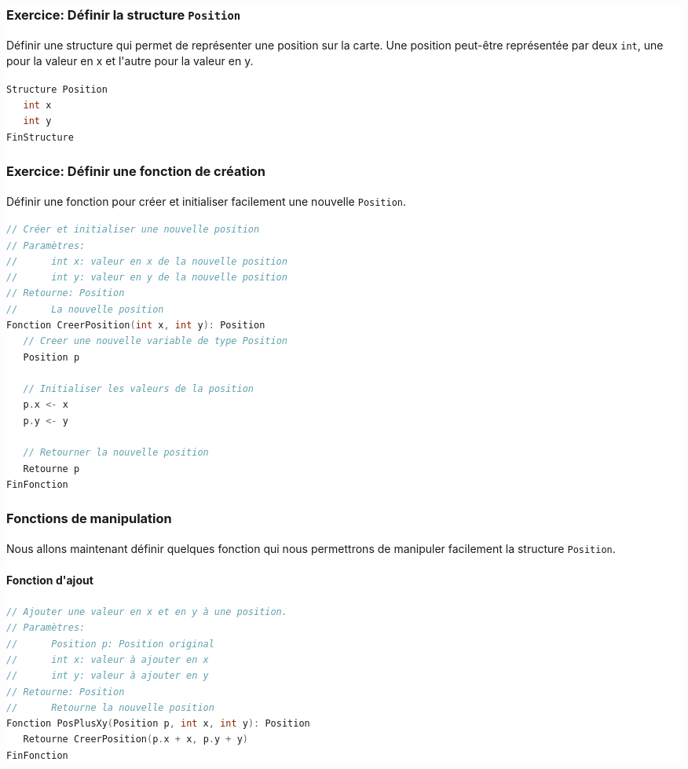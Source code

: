 ### Exercice: Définir la structure `Position`
Définir une structure qui permet de représenter une position sur la carte. Une position peut-être représentée par deux `int`, une pour la valeur en x et l'autre pour la valeur en y.

```C
Structure Position
   int x
   int y
FinStructure
```

### Exercice: Définir une fonction de création
Définir une fonction pour créer et initialiser facilement une nouvelle `Position`.

```C
// Créer et initialiser une nouvelle position
// Paramètres:
//      int x: valeur en x de la nouvelle position
//      int y: valeur en y de la nouvelle position
// Retourne: Position
//      La nouvelle position
Fonction CreerPosition(int x, int y): Position
   // Creer une nouvelle variable de type Position
   Position p

   // Initialiser les valeurs de la position
   p.x <- x
   p.y <- y

   // Retourner la nouvelle position
   Retourne p
FinFonction
```

### Fonctions de manipulation
Nous allons maintenant définir quelques fonction qui nous permettrons de manipuler facilement la structure `Position`.

#### Fonction d'ajout
```C
// Ajouter une valeur en x et en y à une position.
// Paramètres:
//      Position p: Position original
//      int x: valeur à ajouter en x
//      int y: valeur à ajouter en y
// Retourne: Position
//      Retourne la nouvelle position
Fonction PosPlusXy(Position p, int x, int y): Position
   Retourne CreerPosition(p.x + x, p.y + y)
FinFonction
```
